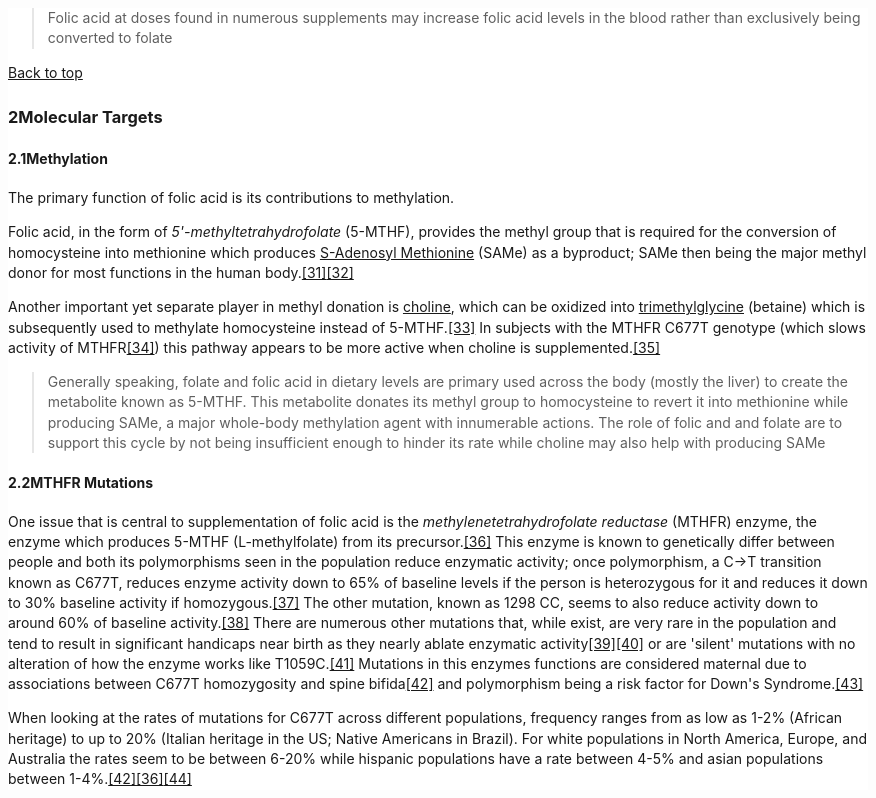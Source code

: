 
> Folic acid at doses found in numerous supplements may increase folic acid levels in the blood rather than exclusively being converted to folate


[Back to top](#c-sources-and-structure)
### 2Molecular Targets

#### 2.1Methylation


The primary function of folic acid is its contributions to methylation.


Folic acid, in the form of *5'-methyltetrahydrofolate* (5-MTHF), provides the methyl group that is required for the conversion of homocysteine into methionine which produces [S-Adenosyl Methionine](/supplements/s-adenosyl-methionine/) (SAMe) as a byproduct; SAMe then being the major methyl donor for most functions in the human body.[[31]](#ref31)[[32]](#ref32)


Another important yet separate player in methyl donation is [choline](/supplements/choline/), which can be oxidized into [trimethylglycine](/supplements/trimethylglycine/) (betaine) which is subsequently used to methylate homocysteine instead of 5-MTHF.[[33]](#ref33) In subjects with the MTHFR C677T genotype (which slows activity of MTHFR[[34]](#ref34)) this pathway appears to be more active when choline is supplemented.[[35]](#ref35)



> Generally speaking, folate and folic acid in dietary levels are primary used across the body (mostly the liver) to create the metabolite known as 5-MTHF. This metabolite donates its methyl group to homocysteine to revert it into methionine while producing SAMe, a major whole-body methylation agent with innumerable actions. The role of folic and and folate are to support this cycle by not being insufficient enough to hinder its rate while choline may also help with producing SAMe


#### 2.2MTHFR Mutations


One issue that is central to supplementation of folic acid is the *methylenetetrahydrofolate reductase* (MTHFR) enzyme, the enzyme which produces 5-MTHF (L-methylfolate) from its precursor.[[36]](#ref36) This enzyme is known to genetically differ between people and both its polymorphisms seen in the population reduce enzymatic activity; once polymorphism, a C→T transition known as C677T, reduces enzyme activity down to 65% of baseline levels if the person is heterozygous for it and reduces it down to 30% baseline activity if homozygous.[[37]](#ref37) The other mutation, known as 1298 CC, seems to also reduce activity down to around 60% of baseline activity.[[38]](#ref38) There are numerous other mutations that, while exist, are very rare in the population and tend to result in significant handicaps near birth as they nearly ablate enzymatic activity[[39]](#ref39)[[40]](#ref40) or are 'silent' mutations with no alteration of how the enzyme works like T1059C.[[41]](#ref41) Mutations in this enzymes functions are considered maternal due to associations between C677T homozygosity and spine bifida[[42]](#ref42) and polymorphism being a risk factor for Down's Syndrome.[[43]](#ref43)


When looking at the rates of mutations for C677T across different populations, frequency ranges from as low as 1-2% (African heritage) to up to 20% (Italian heritage in the US; Native Americans in Brazil). For white populations in North America, Europe, and Australia the rates seem to be between 6-20% while hispanic populations have a rate between 4-5% and asian populations between 1-4%.[[42]](#ref42)[[36]](#ref36)[[44]](#ref44)

